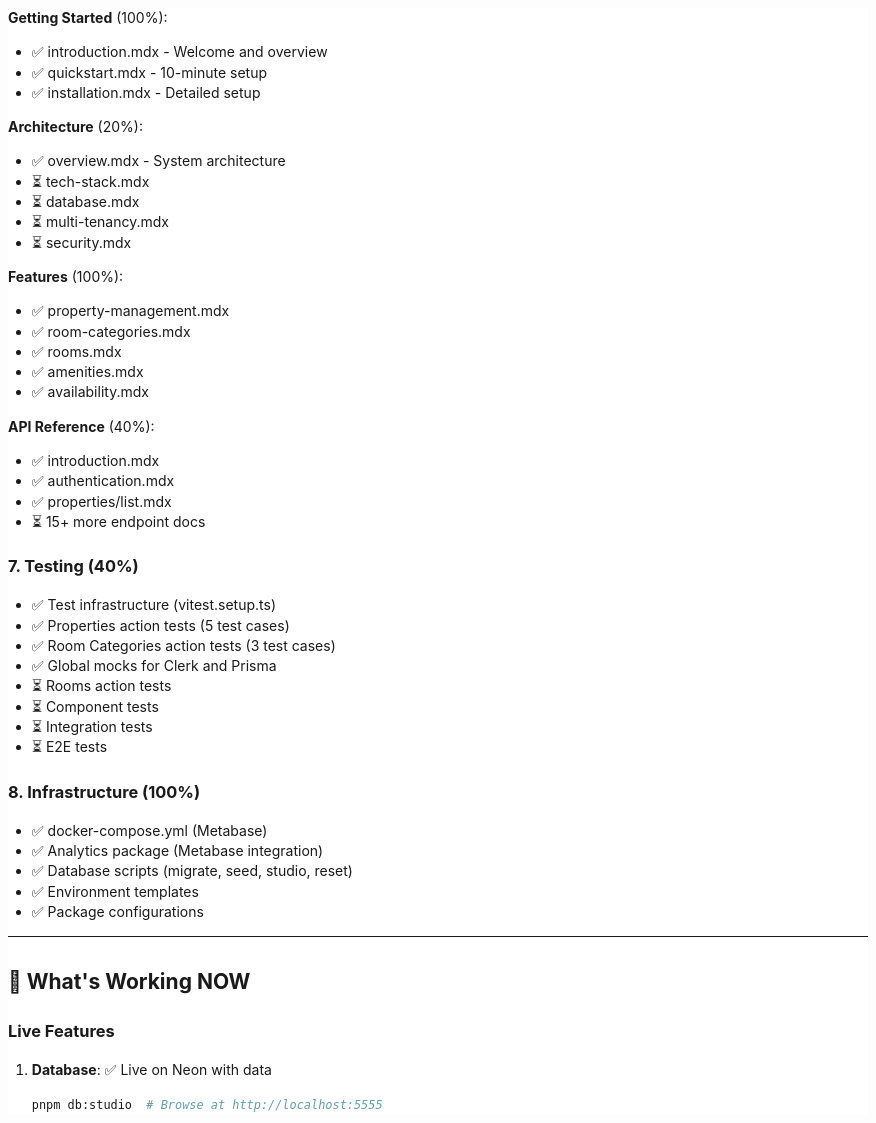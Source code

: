 **Getting Started** (100%):
- ✅ introduction.mdx - Welcome and overview
- ✅ quickstart.mdx - 10-minute setup
- ✅ installation.mdx - Detailed setup

**Architecture** (20%):
- ✅ overview.mdx - System architecture
- ⏳ tech-stack.mdx
- ⏳ database.mdx
- ⏳ multi-tenancy.mdx
- ⏳ security.mdx

**Features** (100%):
- ✅ property-management.mdx
- ✅ room-categories.mdx
- ✅ rooms.mdx
- ✅ amenities.mdx
- ✅ availability.mdx

**API Reference** (40%):
- ✅ introduction.mdx
- ✅ authentication.mdx
- ✅ properties/list.mdx
- ⏳ 15+ more endpoint docs

### 7. Testing (40%)
- ✅ Test infrastructure (vitest.setup.ts)
- ✅ Properties action tests (5 test cases)
- ✅ Room Categories action tests (3 test cases)
- ✅ Global mocks for Clerk and Prisma
- ⏳ Rooms action tests
- ⏳ Component tests
- ⏳ Integration tests
- ⏳ E2E tests

### 8. Infrastructure (100%)
- ✅ docker-compose.yml (Metabase)
- ✅ Analytics package (Metabase integration)
- ✅ Database scripts (migrate, seed, studio, reset)
- ✅ Environment templates
- ✅ Package configurations

---

## 🚀 What's Working NOW

### Live Features

1. **Database**: ✅ Live on Neon with data
   ```bash
   pnpm db:studio  # Browse at http://localhost:5555
   ```
